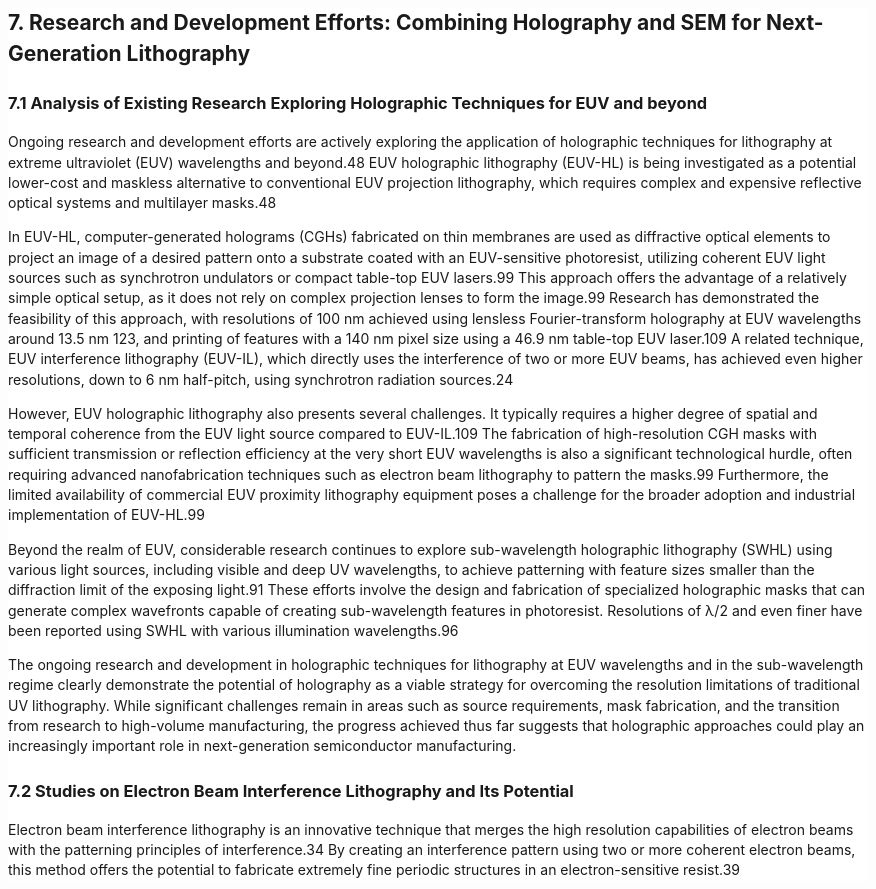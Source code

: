 ## 7. Research and Development Efforts: Combining Holography and SEM for Next-Generation Lithography

### 7.1 Analysis of Existing Research Exploring Holographic Techniques for EUV and beyond

Ongoing research and development efforts are actively exploring the application of holographic techniques for lithography at extreme ultraviolet (EUV) wavelengths and beyond.48 EUV holographic lithography (EUV-HL) is being investigated as a potential lower-cost and maskless alternative to conventional EUV projection lithography, which requires complex and expensive reflective optical systems and multilayer masks.48

In EUV-HL, computer-generated holograms (CGHs) fabricated on thin membranes are used as diffractive optical elements to project an image of a desired pattern onto a substrate coated with an EUV-sensitive photoresist, utilizing coherent EUV light sources such as synchrotron undulators or compact table-top EUV lasers.99 This approach offers the advantage of a relatively simple optical setup, as it does not rely on complex projection lenses to form the image.99 Research has demonstrated the feasibility of this approach, with resolutions of 100 nm achieved using lensless Fourier-transform holography at EUV wavelengths around 13.5 nm 123, and printing of features with a 140 nm pixel size using a 46.9 nm table-top EUV laser.109 A related technique, EUV interference lithography (EUV-IL), which directly uses the interference of two or more EUV beams, has achieved even higher resolutions, down to 6 nm half-pitch, using synchrotron radiation sources.24

However, EUV holographic lithography also presents several challenges. It typically requires a higher degree of spatial and temporal coherence from the EUV light source compared to EUV-IL.109 The fabrication of high-resolution CGH masks with sufficient transmission or reflection efficiency at the very short EUV wavelengths is also a significant technological hurdle, often requiring advanced nanofabrication techniques such as electron beam lithography to pattern the masks.99 Furthermore, the limited availability of commercial EUV proximity lithography equipment poses a challenge for the broader adoption and industrial implementation of EUV-HL.99

Beyond the realm of EUV, considerable research continues to explore sub-wavelength holographic lithography (SWHL) using various light sources, including visible and deep UV wavelengths, to achieve patterning with feature sizes smaller than the diffraction limit of the exposing light.91 These efforts involve the design and fabrication of specialized holographic masks that can generate complex wavefronts capable of creating sub-wavelength features in photoresist. Resolutions of λ/2 and even finer have been reported using SWHL with various illumination wavelengths.96

The ongoing research and development in holographic techniques for lithography at EUV wavelengths and in the sub-wavelength regime clearly demonstrate the potential of holography as a viable strategy for overcoming the resolution limitations of traditional UV lithography. While significant challenges remain in areas such as source requirements, mask fabrication, and the transition from research to high-volume manufacturing, the progress achieved thus far suggests that holographic approaches could play an increasingly important role in next-generation semiconductor manufacturing.

### 7.2 Studies on Electron Beam Interference Lithography and Its Potential

Electron beam interference lithography is an innovative technique that merges the high resolution capabilities of electron beams with the patterning principles of interference.34 By creating an interference pattern using two or more coherent electron beams, this method offers the potential to fabricate extremely fine periodic structures in an electron-sensitive resist.39
